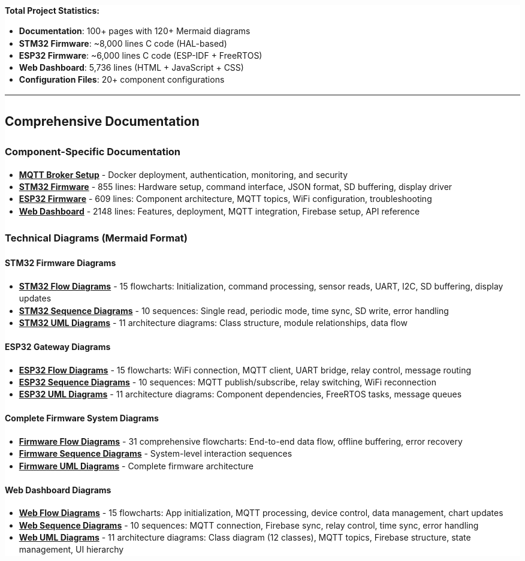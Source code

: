 **Total Project Statistics:**
- **Documentation**: 100+ pages with 120+ Mermaid diagrams
- **STM32 Firmware**: ~8,000 lines C code (HAL-based)
- **ESP32 Firmware**: ~6,000 lines C code (ESP-IDF + FreeRTOS)
- **Web Dashboard**: 5,736 lines (HTML + JavaScript + CSS)
- **Configuration Files**: 20+ component configurations

---
## Comprehensive Documentation

### Component-Specific Documentation
- **[MQTT Broker Setup](broker/README.md)** - Docker deployment, authentication, monitoring, and security
- **[STM32 Firmware](firmware/STM32/README.md)** - 855 lines: Hardware setup, command interface, JSON format, SD buffering, display driver
- **[ESP32 Firmware](firmware/ESP32/README.md)** - 609 lines: Component architecture, MQTT topics, WiFi configuration, troubleshooting
- **[Web Dashboard](web/README.md)** - 2148 lines: Features, deployment, MQTT integration, Firebase setup, API reference

### Technical Diagrams (Mermaid Format)

#### STM32 Firmware Diagrams
- **[STM32 Flow Diagrams](documents/STM32/FLOW_DIAGRAM_STM32.md)** - 15 flowcharts: Initialization, command processing, sensor reads, UART, I2C, SD buffering, display updates
- **[STM32 Sequence Diagrams](documents/STM32/SEQUENCE_DIAGRAM_STM32.md)** - 10 sequences: Single read, periodic mode, time sync, SD write, error handling
- **[STM32 UML Diagrams](documents/STM32/UML_CLASS_DIAGRAM_STM32.md)** - 11 architecture diagrams: Class structure, module relationships, data flow

#### ESP32 Gateway Diagrams
- **[ESP32 Flow Diagrams](documents/ESP32/FLOW_DIAGRAM_ESP32.md)** - 15 flowcharts: WiFi connection, MQTT client, UART bridge, relay control, message routing
- **[ESP32 Sequence Diagrams](documents/ESP32/SEQUENCE_DIAGRAM_ESP32.md)** - 10 sequences: MQTT publish/subscribe, relay switching, WiFi reconnection
- **[ESP32 UML Diagrams](documents/ESP32/UML_CLASS_DIAGRAM_ESP32.md)** - 11 architecture diagrams: Component dependencies, FreeRTOS tasks, message queues

#### Complete Firmware System Diagrams
- **[Firmware Flow Diagrams](documents/firmware/FLOW_DIAGRAM_FIRMWARE.md)** - 31 comprehensive flowcharts: End-to-end data flow, offline buffering, error recovery
- **[Firmware Sequence Diagrams](documents/firmware/SEQUENCE_DIAGRAM_FIRMWARE.md)** - System-level interaction sequences
- **[Firmware UML Diagrams](documents/firmware/UML_DIAGRAM_FIRMWARE.md)** - Complete firmware architecture

#### Web Dashboard Diagrams
- **[Web Flow Diagrams](documents/WEB/FLOW_DIAGRAM_WEB.md)** - 15 flowcharts: App initialization, MQTT processing, device control, data management, chart updates
- **[Web Sequence Diagrams](documents/WEB/SEQUENCE_DIAGRAM_WEB.md)** - 10 sequences: MQTT connection, Firebase sync, relay control, time sync, error handling
- **[Web UML Diagrams](documents/WEB/UML_DIAGRAM_WEB.md)** - 11 architecture diagrams: Class diagram (12 classes), MQTT topics, Firebase structure, state management, UI hierarchy
